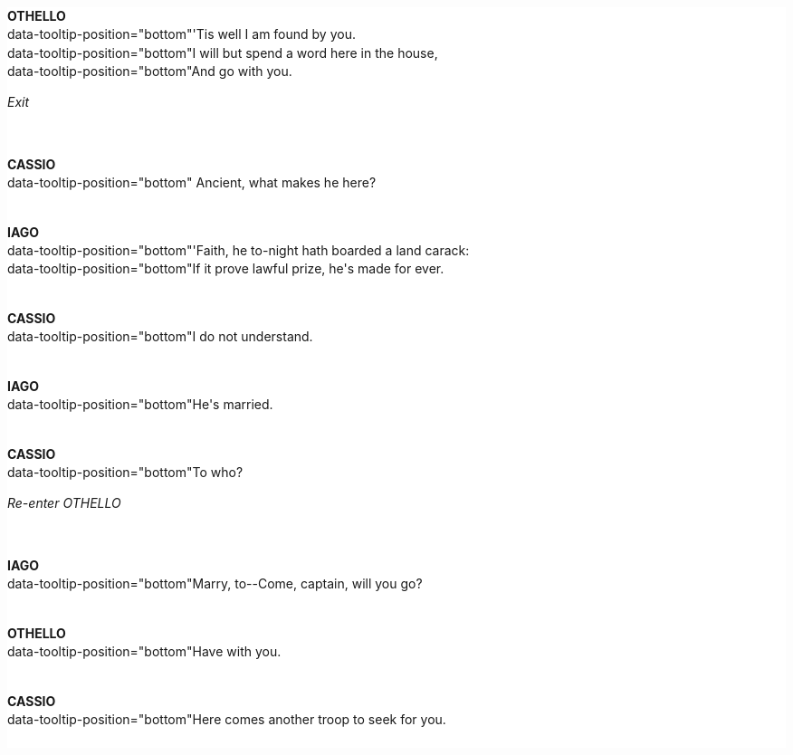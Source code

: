 <b>OTHELLO</b>
<br>
<span name="1.2.54" data-tooltip="1.2.54"> data-tooltip-position="bottom"'Tis well I am found by you.</span><br>
<span name="1.2.55" data-tooltip="1.2.55"> data-tooltip-position="bottom"I will but spend a word here in the house,</span><br>
<span name="1.2.56" data-tooltip="1.2.56"> data-tooltip-position="bottom"And go with you.</span><br>
<p><i>Exit</i></p>
<br>

<b>CASSIO</b>
<br>
<span name="1.2.57" data-tooltip="1.2.57"> data-tooltip-position="bottom"                  Ancient, what makes he here?</span><br>
<br>

<b>IAGO</b>
<br>
<span name="1.2.58" data-tooltip="1.2.58"> data-tooltip-position="bottom"'Faith, he to-night hath boarded a land carack:</span><br>
<span name="1.2.59" data-tooltip="1.2.59"> data-tooltip-position="bottom"If it prove lawful prize, he's made for ever.</span><br>
<br>

<b>CASSIO</b>
<br>
<span name="1.2.60" data-tooltip="1.2.60"> data-tooltip-position="bottom"I do not understand.</span><br>
<br>

<b>IAGO</b>
<br>
<span name="1.2.61" data-tooltip="1.2.61"> data-tooltip-position="bottom"He's married.</span><br>
<br>

<b>CASSIO</b>
<br>
<span name="1.2.62" data-tooltip="1.2.62"> data-tooltip-position="bottom"To who?</span><br>
<p><i>Re-enter OTHELLO</i></p>
<br>

<b>IAGO</b>
<br>
<span name="1.2.63" data-tooltip="1.2.63"> data-tooltip-position="bottom"Marry, to--Come, captain, will you go?</span><br>
<br>

<b>OTHELLO</b>
<br>
<span name="1.2.64" data-tooltip="1.2.64"> data-tooltip-position="bottom"Have with you.</span><br>
<br>

<b>CASSIO</b>
<br>
<span name="1.2.65" data-tooltip="1.2.65"> data-tooltip-position="bottom"Here comes another troop to seek for you.</span><br>
<br>
